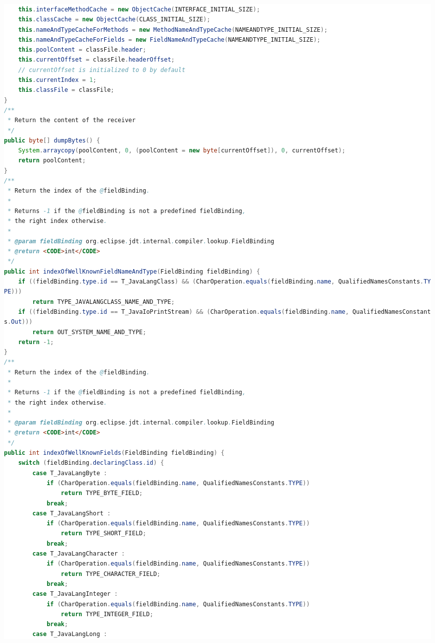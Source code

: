```java
	this.interfaceMethodCache = new ObjectCache(INTERFACE_INITIAL_SIZE);
	this.classCache = new ObjectCache(CLASS_INITIAL_SIZE);
	this.nameAndTypeCacheForMethods = new MethodNameAndTypeCache(NAMEANDTYPE_INITIAL_SIZE);
	this.nameAndTypeCacheForFields = new FieldNameAndTypeCache(NAMEANDTYPE_INITIAL_SIZE);   
	this.poolContent = classFile.header;
	this.currentOffset = classFile.headerOffset;
	// currentOffset is initialized to 0 by default
	this.currentIndex = 1;
	this.classFile = classFile;
}
/**
 * Return the content of the receiver
 */
public byte[] dumpBytes() {
	System.arraycopy(poolContent, 0, (poolContent = new byte[currentOffset]), 0, currentOffset);
	return poolContent;
}
/**
 * Return the index of the @fieldBinding.
 *
 * Returns -1 if the @fieldBinding is not a predefined fieldBinding, 
 * the right index otherwise.
 *
 * @param fieldBinding org.eclipse.jdt.internal.compiler.lookup.FieldBinding
 * @return <CODE>int</CODE>
 */
public int indexOfWellKnownFieldNameAndType(FieldBinding fieldBinding) {
	if ((fieldBinding.type.id == T_JavaLangClass) && (CharOperation.equals(fieldBinding.name, QualifiedNamesConstants.TYPE)))
		return TYPE_JAVALANGCLASS_NAME_AND_TYPE;
	if ((fieldBinding.type.id == T_JavaIoPrintStream) && (CharOperation.equals(fieldBinding.name, QualifiedNamesConstants.Out)))
		return OUT_SYSTEM_NAME_AND_TYPE;
	return -1;
}
/**
 * Return the index of the @fieldBinding.
 *
 * Returns -1 if the @fieldBinding is not a predefined fieldBinding, 
 * the right index otherwise.
 *
 * @param fieldBinding org.eclipse.jdt.internal.compiler.lookup.FieldBinding
 * @return <CODE>int</CODE>
 */
public int indexOfWellKnownFields(FieldBinding fieldBinding) {
	switch (fieldBinding.declaringClass.id) {
		case T_JavaLangByte :
			if (CharOperation.equals(fieldBinding.name, QualifiedNamesConstants.TYPE))
				return TYPE_BYTE_FIELD;
			break;
		case T_JavaLangShort :
			if (CharOperation.equals(fieldBinding.name, QualifiedNamesConstants.TYPE))
				return TYPE_SHORT_FIELD;
			break;
		case T_JavaLangCharacter :
			if (CharOperation.equals(fieldBinding.name, QualifiedNamesConstants.TYPE))
				return TYPE_CHARACTER_FIELD;
			break;
		case T_JavaLangInteger :
			if (CharOperation.equals(fieldBinding.name, QualifiedNamesConstants.TYPE))
				return TYPE_INTEGER_FIELD;
			break;
		case T_JavaLangLong :
```